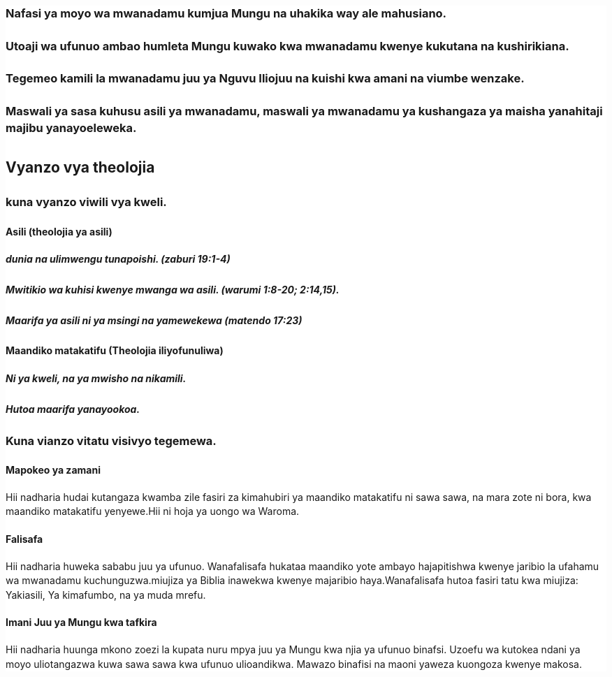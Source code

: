 ### Nafasi ya moyo wa mwanadamu kumjua Mungu na uhakika way ale mahusiano.

### Utoaji wa ufunuo ambao humleta Mungu kuwako kwa mwanadamu kwenye kukutana na kushirikiana.

### Tegemeo kamili la mwanadamu juu ya Nguvu Iliojuu na kuishi kwa amani na viumbe wenzake.

### Maswali ya sasa kuhusu asili ya mwanadamu&#44; maswali ya mwanadamu ya kushangaza ya maisha yanahitaji majibu yanayoeleweka.

## Vyanzo vya theolojia

### kuna vyanzo viwili vya kweli.

#### Asili (theolojia ya asili)

##### dunia na ulimwengu tunapoishi. (zaburi 19:1-4)

##### Mwitikio wa kuhisi kwenye mwanga wa asili. (warumi 1:8-20; 2:14&#44;15).

##### Maarifa ya asili ni ya msingi na yamewekewa (matendo 17:23)

#### Maandiko matakatifu (Theolojia iliyofunuliwa)

##### Ni ya kweli&#44; na ya mwisho na nikamili.

##### Hutoa maarifa yanayookoa.

### Kuna vianzo vitatu visivyo tegemewa.

#### Mapokeo ya zamani

Hii nadharia hudai kutangaza kwamba zile fasiri za kimahubiri ya maandiko matakatifu ni sawa sawa&#44; na mara zote ni bora&#44; kwa maandiko matakatifu yenyewe.Hii ni hoja ya uongo wa Waroma.

#### Falisafa

Hii nadharia huweka sababu juu ya ufunuo. Wanafalisafa hukataa maandiko yote ambayo hajapitishwa kwenye jaribio la ufahamu wa mwanadamu kuchunguzwa.miujiza ya Biblia inawekwa kwenye majaribio haya.Wanafalisafa hutoa fasiri tatu kwa miujiza: Yakiasili&#44; Ya kimafumbo&#44; na ya muda mrefu.

#### Imani Juu ya Mungu kwa tafkira

Hii nadharia huunga mkono zoezi la kupata nuru mpya juu ya Mungu kwa njia ya ufunuo binafsi. Uzoefu wa kutokea ndani ya moyo uliotangazwa kuwa sawa sawa kwa ufunuo ulioandikwa. Mawazo binafisi na maoni yaweza kuongoza kwenye makosa.
